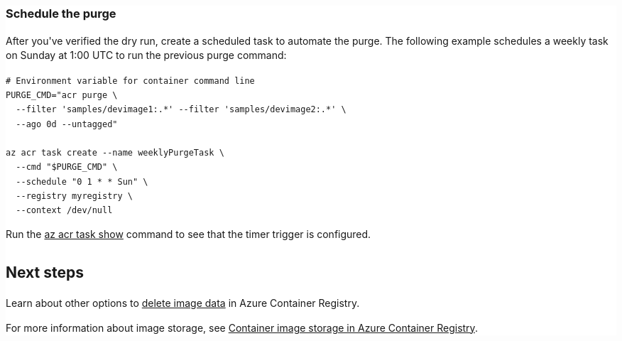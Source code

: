 ### Schedule the purge

After you've verified the dry run, create a scheduled task to automate the purge. The following example schedules a weekly task on Sunday at 1:00 UTC to run the previous purge command:

```azurecli
# Environment variable for container command line
PURGE_CMD="acr purge \
  --filter 'samples/devimage1:.*' --filter 'samples/devimage2:.*' \
  --ago 0d --untagged"

az acr task create --name weeklyPurgeTask \
  --cmd "$PURGE_CMD" \
  --schedule "0 1 * * Sun" \
  --registry myregistry \
  --context /dev/null
```

Run the [az acr task show][az-acr-task-show] command to see that the timer trigger is configured.

## Next steps

Learn about other options to [delete image data](container-registry-delete.md) in Azure Container Registry.

For more information about image storage, see [Container image storage in Azure Container Registry](container-registry-storage.md).



[terms-of-use]: https://azure.microsoft.com/support/legal/preview-supplemental-terms/


[azure-cli-install]: /cli/azure/install-azure-cli
[az-acr-run]: /cli/azure/acr#az-acr-run
[az-acr-task-create]: /cli/azure/acr/task#az-acr-task-create
[az-acr-task-show]: /cli/azure/acr/task#az-acr-task-show
